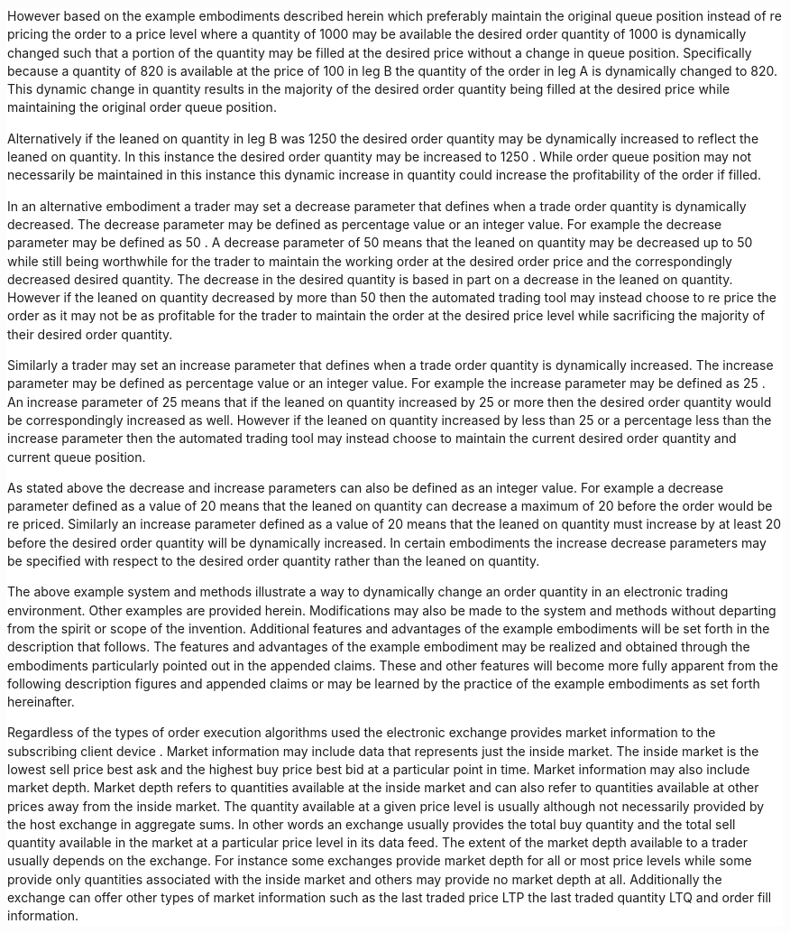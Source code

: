 However based on the example embodiments described herein which preferably maintain the original queue position instead of re pricing the order to a price level where a quantity of 1000 may be available the desired order quantity of 1000 is dynamically changed such that a portion of the quantity may be filled at the desired price without a change in queue position. Specifically because a quantity of 820 is available at the price of 100 in leg B the quantity of the order in leg A is dynamically changed to 820. This dynamic change in quantity results in the majority of the desired order quantity being filled at the desired price while maintaining the original order queue position.

Alternatively if the leaned on quantity in leg B was 1250 the desired order quantity may be dynamically increased to reflect the leaned on quantity. In this instance the desired order quantity may be increased to 1250 . While order queue position may not necessarily be maintained in this instance this dynamic increase in quantity could increase the profitability of the order if filled.

In an alternative embodiment a trader may set a decrease parameter that defines when a trade order quantity is dynamically decreased. The decrease parameter may be defined as percentage value or an integer value. For example the decrease parameter may be defined as 50 . A decrease parameter of 50 means that the leaned on quantity may be decreased up to 50 while still being worthwhile for the trader to maintain the working order at the desired order price and the correspondingly decreased desired quantity. The decrease in the desired quantity is based in part on a decrease in the leaned on quantity. However if the leaned on quantity decreased by more than 50 then the automated trading tool may instead choose to re price the order as it may not be as profitable for the trader to maintain the order at the desired price level while sacrificing the majority of their desired order quantity.

Similarly a trader may set an increase parameter that defines when a trade order quantity is dynamically increased. The increase parameter may be defined as percentage value or an integer value. For example the increase parameter may be defined as 25 . An increase parameter of 25 means that if the leaned on quantity increased by 25 or more then the desired order quantity would be correspondingly increased as well. However if the leaned on quantity increased by less than 25 or a percentage less than the increase parameter then the automated trading tool may instead choose to maintain the current desired order quantity and current queue position.

As stated above the decrease and increase parameters can also be defined as an integer value. For example a decrease parameter defined as a value of 20 means that the leaned on quantity can decrease a maximum of 20 before the order would be re priced. Similarly an increase parameter defined as a value of 20 means that the leaned on quantity must increase by at least 20 before the desired order quantity will be dynamically increased. In certain embodiments the increase decrease parameters may be specified with respect to the desired order quantity rather than the leaned on quantity.

The above example system and methods illustrate a way to dynamically change an order quantity in an electronic trading environment. Other examples are provided herein. Modifications may also be made to the system and methods without departing from the spirit or scope of the invention. Additional features and advantages of the example embodiments will be set forth in the description that follows. The features and advantages of the example embodiment may be realized and obtained through the embodiments particularly pointed out in the appended claims. These and other features will become more fully apparent from the following description figures and appended claims or may be learned by the practice of the example embodiments as set forth hereinafter.

Regardless of the types of order execution algorithms used the electronic exchange provides market information to the subscribing client device . Market information may include data that represents just the inside market. The inside market is the lowest sell price best ask and the highest buy price best bid at a particular point in time. Market information may also include market depth. Market depth refers to quantities available at the inside market and can also refer to quantities available at other prices away from the inside market. The quantity available at a given price level is usually although not necessarily provided by the host exchange in aggregate sums. In other words an exchange usually provides the total buy quantity and the total sell quantity available in the market at a particular price level in its data feed. The extent of the market depth available to a trader usually depends on the exchange. For instance some exchanges provide market depth for all or most price levels while some provide only quantities associated with the inside market and others may provide no market depth at all. Additionally the exchange can offer other types of market information such as the last traded price LTP the last traded quantity LTQ and order fill information.
